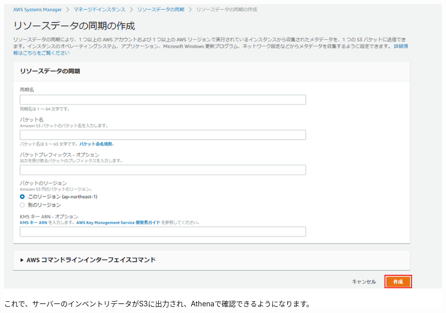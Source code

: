<img src="img/ssminventory3.png" width="100%"/><br>

これで、サーバーのインベントリデータがS3に出力され、Athenaで確認できるようになります。<br>